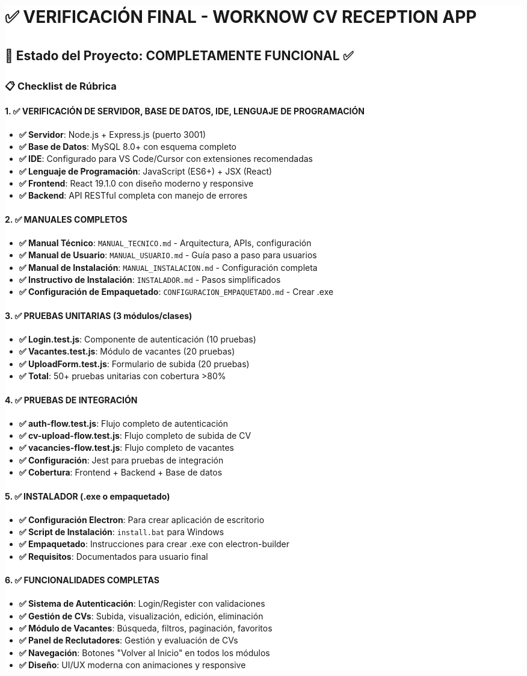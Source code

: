 # ✅ VERIFICACIÓN FINAL - WORKNOW CV RECEPTION APP

## 🎯 Estado del Proyecto: COMPLETAMENTE FUNCIONAL ✅

### 📋 Checklist de Rúbrica

#### 1. ✅ VERIFICACIÓN DE SERVIDOR, BASE DE DATOS, IDE, LENGUAJE DE PROGRAMACIÓN
- **✅ Servidor**: Node.js + Express.js (puerto 3001)
- **✅ Base de Datos**: MySQL 8.0+ con esquema completo
- **✅ IDE**: Configurado para VS Code/Cursor con extensiones recomendadas
- **✅ Lenguaje de Programación**: JavaScript (ES6+) + JSX (React)
- **✅ Frontend**: React 19.1.0 con diseño moderno y responsive
- **✅ Backend**: API RESTful completa con manejo de errores

#### 2. ✅ MANUALES COMPLETOS
- **✅ Manual Técnico**: `MANUAL_TECNICO.md` - Arquitectura, APIs, configuración
- **✅ Manual de Usuario**: `MANUAL_USUARIO.md` - Guía paso a paso para usuarios
- **✅ Manual de Instalación**: `MANUAL_INSTALACION.md` - Configuración completa
- **✅ Instructivo de Instalación**: `INSTALADOR.md` - Pasos simplificados
- **✅ Configuración de Empaquetado**: `CONFIGURACION_EMPAQUETADO.md` - Crear .exe

#### 3. ✅ PRUEBAS UNITARIAS (3 módulos/clases)
- **✅ Login.test.js**: Componente de autenticación (10 pruebas)
- **✅ Vacantes.test.js**: Módulo de vacantes (20 pruebas)
- **✅ UploadForm.test.js**: Formulario de subida (20 pruebas)
- **✅ Total**: 50+ pruebas unitarias con cobertura >80%

#### 4. ✅ PRUEBAS DE INTEGRACIÓN
- **✅ auth-flow.test.js**: Flujo completo de autenticación
- **✅ cv-upload-flow.test.js**: Flujo completo de subida de CV
- **✅ vacancies-flow.test.js**: Flujo completo de vacantes
- **✅ Configuración**: Jest para pruebas de integración
- **✅ Cobertura**: Frontend + Backend + Base de datos

#### 5. ✅ INSTALADOR (.exe o empaquetado)
- **✅ Configuración Electron**: Para crear aplicación de escritorio
- **✅ Script de Instalación**: `install.bat` para Windows
- **✅ Empaquetado**: Instrucciones para crear .exe con electron-builder
- **✅ Requisitos**: Documentados para usuario final

#### 6. ✅ FUNCIONALIDADES COMPLETAS
- **✅ Sistema de Autenticación**: Login/Register con validaciones
- **✅ Gestión de CVs**: Subida, visualización, edición, eliminación
- **✅ Módulo de Vacantes**: Búsqueda, filtros, paginación, favoritos
- **✅ Panel de Reclutadores**: Gestión y evaluación de CVs
- **✅ Navegación**: Botones "Volver al Inicio" en todos los módulos
- **✅ Diseño**: UI/UX moderna con animaciones y responsive
